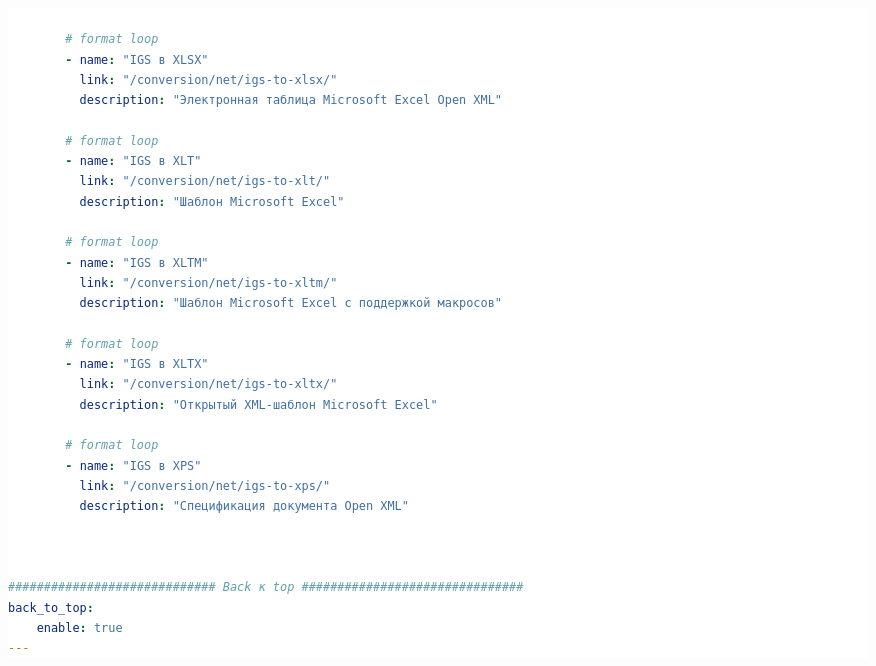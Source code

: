 ```yaml

        # format loop
        - name: "IGS в XLSX"
          link: "/conversion/net/igs-to-xlsx/"
          description: "Электронная таблица Microsoft Excel Open XML"

        # format loop
        - name: "IGS в XLT"
          link: "/conversion/net/igs-to-xlt/"
          description: "Шаблон Microsoft Excel"

        # format loop
        - name: "IGS в XLTM"
          link: "/conversion/net/igs-to-xltm/"
          description: "Шаблон Microsoft Excel с поддержкой макросов"

        # format loop
        - name: "IGS в XLTX"
          link: "/conversion/net/igs-to-xltx/"
          description: "Открытый XML-шаблон Microsoft Excel"

        # format loop
        - name: "IGS в XPS"
          link: "/conversion/net/igs-to-xps/"
          description: "Спецификация документа Open XML"



############################# Back к top ###############################
back_to_top:
    enable: true
---
```

